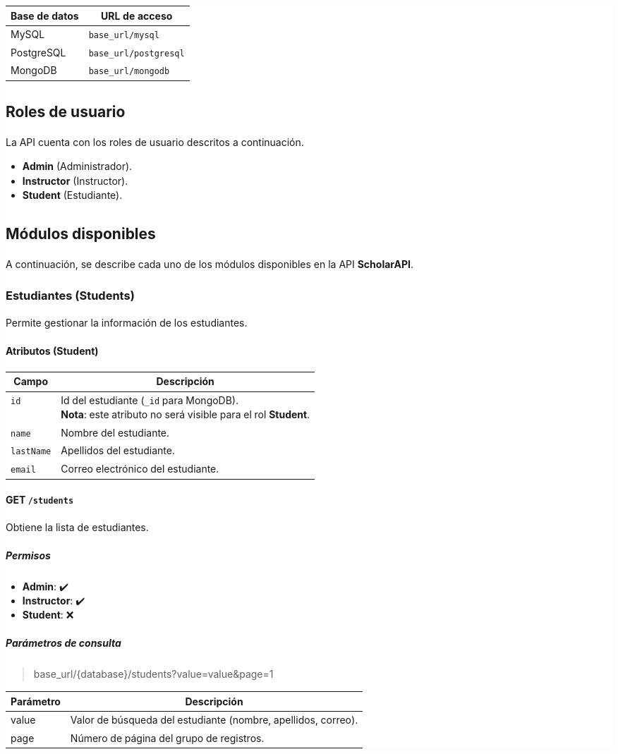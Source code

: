 | Base de datos | URL de acceso |
| - | - |
| MySQL | `base_url/mysql` |
| PostgreSQL | `base_url/postgresql` |
| MongoDB | `base_url/mongodb` |

## Roles de usuario
La API cuenta con los roles de usuario descritos a continuación.

- **Admin** (Administrador).
- **Instructor** (Instructor).
- **Student** (Estudiante).

## Módulos disponibles
A continuación, se describe cada uno de los módulos disponibles en la API **ScholarAPI**.

### Estudiantes (Students)
Permite gestionar la información de los estudiantes.

#### Atributos (Student)

| Campo | Descripción
| - | - |
| `id` | Id del estudiante (`_id` para MongoDB).<br>**Nota**: este atributo no será visible para el rol **Student**. |
| `name` | Nombre del estudiante. |
| `lastName` | Apellidos del estudiante. |
| `email` | Correo electrónico del estudiante. |

#### GET `/students`
Obtiene la lista de estudiantes.

##### Permisos
- **Admin**: ✔️
- **Instructor**: ✔️
- **Student**: ❌

##### Parámetros de consulta
> base_url/{database}/students?value=value&page=1

| Parámetro | Descripción
| - | - |
| value | Valor de búsqueda del estudiante (nombre, apellidos, correo). |
| page | Número de página del grupo de registros. |
